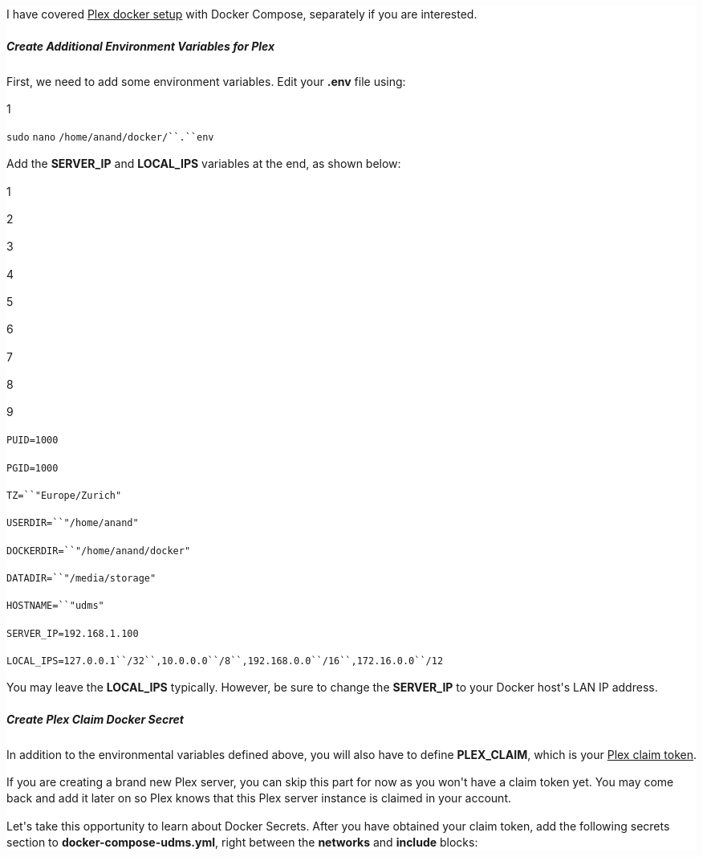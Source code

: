 I have covered [Plex docker setup](https://www.smarthomebeginner.com/plex-docker-compose/) with Docker Compose, separately if you are interested.

##### Create Additional Environment Variables for Plex

First, we need to add some environment variables. Edit your **.env** file using:

1

`sudo` `nano` ` /home/anand/docker/``.``env `

Add the **SERVER_IP** and **LOCAL_IPS** variables at the end, as shown below:

1

2

3

4

5

6

7

8

9

`PUID=1000`

`PGID=1000`

` TZ=``"Europe/Zurich" `

` USERDIR=``"/home/anand" `

` DOCKERDIR=``"/home/anand/docker" `

` DATADIR=``"/media/storage" `

` HOSTNAME=``"udms" `

`SERVER_IP=192.168.1.100`

` LOCAL_IPS=127.0.0.1``/32``,10.0.0.0``/8``,192.168.0.0``/16``,172.16.0.0``/12 `

You may leave the **LOCAL_IPS** typically. However, be sure to change the **SERVER_IP** to your Docker host's LAN IP address.

##### Create Plex Claim Docker Secret

In addition to the environmental variables defined above, you will also have to define **PLEX_CLAIM**, which is your [Plex claim token](https://support.plex.tv/articles/204059436-finding-an-authentication-token-x-plex-token/).

If you are creating a brand new Plex server, you can skip this part for now as you won't have a claim token yet. You may come back and add it later on so Plex knows that this Plex server instance is claimed in your account.

Let's take this opportunity to learn about Docker Secrets. After you have obtained your claim token, add the following secrets section to **docker-compose-udms.yml**, right between the **networks** and **include** blocks:
